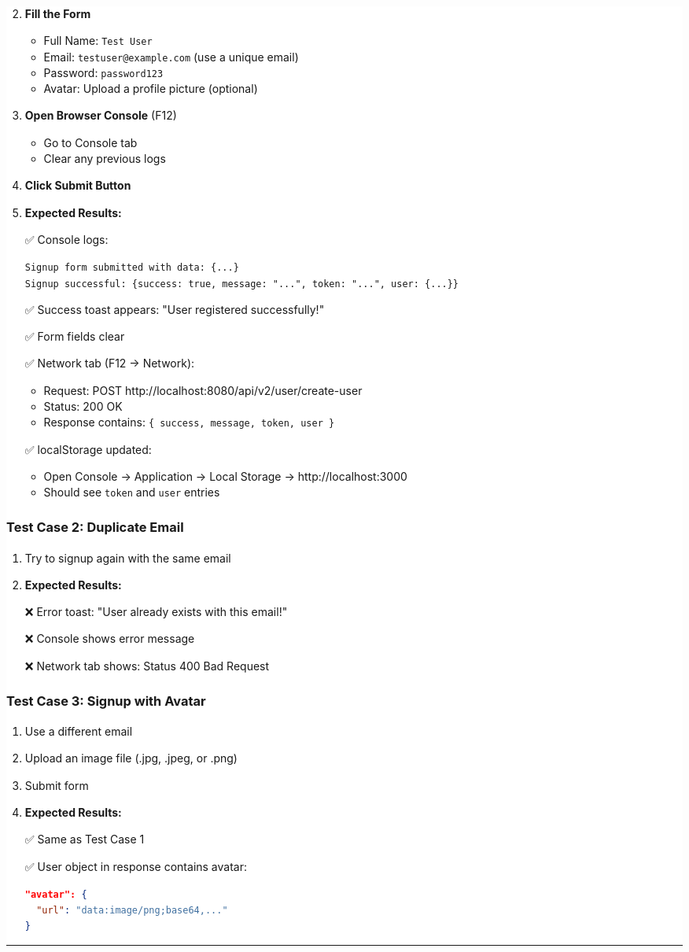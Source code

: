 2. **Fill the Form**
   - Full Name: `Test User`
   - Email: `testuser@example.com` (use a unique email)
   - Password: `password123`
   - Avatar: Upload a profile picture (optional)

3. **Open Browser Console** (F12)
   - Go to Console tab
   - Clear any previous logs

4. **Click Submit Button**

5. **Expected Results:**
   
   ✅ Console logs:
   ```
   Signup form submitted with data: {...}
   Signup successful: {success: true, message: "...", token: "...", user: {...}}
   ```
   
   ✅ Success toast appears: "User registered successfully!"
   
   ✅ Form fields clear
   
   ✅ Network tab (F12 → Network):
   - Request: POST http://localhost:8080/api/v2/user/create-user
   - Status: 200 OK
   - Response contains: `{ success, message, token, user }`
   
   ✅ localStorage updated:
   - Open Console → Application → Local Storage → http://localhost:3000
   - Should see `token` and `user` entries

### Test Case 2: Duplicate Email

1. Try to signup again with the same email
2. **Expected Results:**
   
   ❌ Error toast: "User already exists with this email!"
   
   ❌ Console shows error message
   
   ❌ Network tab shows: Status 400 Bad Request

### Test Case 3: Signup with Avatar

1. Use a different email
2. Upload an image file (.jpg, .jpeg, or .png)
3. Submit form
4. **Expected Results:**
   
   ✅ Same as Test Case 1
   
   ✅ User object in response contains avatar:
   ```json
   "avatar": {
     "url": "data:image/png;base64,..."
   }
   ```

---